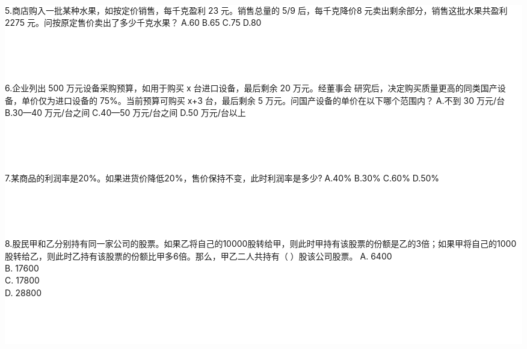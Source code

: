 

5.商店购入一批某种水果，如按定价销售，每千克盈利 23 元。销售总量的 5/9 后，每千克降价8 元卖出剩余部分，销售这批水果共盈利 2275 元。问按原定售价卖出了多少千克水果？ 
A.60 
B.65 
C.75 
D.80

```




````



6.企业列出 500 万元设备采购预算，如用于购买 x 台进口设备，最后剩余 20 万元。经董事会 
研究后，决定购买质量更高的同类国产设备，单价仅为进口设备的 75%。当前预算可购买 
x+3 台，最后剩余 5 万元。问国产设备的单价在以下哪个范围内？ 
A.不到 30 万元/台
B.30—40 万元/台之间 
C.40—50 万元/台之间 
D.50 万元/台以上

```




```



7.某商品的利润率是20%。如果进货价降低20%，售价保持不变，此时利润率是多少?
A.40%
B.30%
C.60%
D.50%

```




````



8.股民甲和乙分别持有同一家公司的股票。如果乙将自己的10000股转给甲，则此时甲持有该股票的份额是乙的3倍；如果甲将自己的1000股转给乙，则此时乙持有该股票的份额比甲多6倍。那么，甲乙二人共持有（   ）股该公司股票。
A. 6400     
B. 17600      
C. 17800       
D. 28800

```




```
